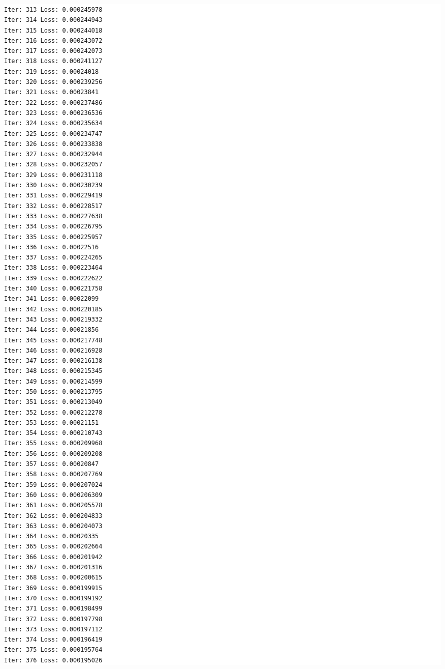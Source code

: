     Iter: 313 Loss: 0.000245978
    Iter: 314 Loss: 0.000244943
    Iter: 315 Loss: 0.000244018
    Iter: 316 Loss: 0.000243072
    Iter: 317 Loss: 0.000242073
    Iter: 318 Loss: 0.000241127
    Iter: 319 Loss: 0.00024018
    Iter: 320 Loss: 0.000239256
    Iter: 321 Loss: 0.00023841
    Iter: 322 Loss: 0.000237486
    Iter: 323 Loss: 0.000236536
    Iter: 324 Loss: 0.000235634
    Iter: 325 Loss: 0.000234747
    Iter: 326 Loss: 0.000233838
    Iter: 327 Loss: 0.000232944
    Iter: 328 Loss: 0.000232057
    Iter: 329 Loss: 0.000231118
    Iter: 330 Loss: 0.000230239
    Iter: 331 Loss: 0.000229419
    Iter: 332 Loss: 0.000228517
    Iter: 333 Loss: 0.000227638
    Iter: 334 Loss: 0.000226795
    Iter: 335 Loss: 0.000225957
    Iter: 336 Loss: 0.00022516
    Iter: 337 Loss: 0.000224265
    Iter: 338 Loss: 0.000223464
    Iter: 339 Loss: 0.000222622
    Iter: 340 Loss: 0.000221758
    Iter: 341 Loss: 0.00022099
    Iter: 342 Loss: 0.000220185
    Iter: 343 Loss: 0.000219332
    Iter: 344 Loss: 0.00021856
    Iter: 345 Loss: 0.000217748
    Iter: 346 Loss: 0.000216928
    Iter: 347 Loss: 0.000216138
    Iter: 348 Loss: 0.000215345
    Iter: 349 Loss: 0.000214599
    Iter: 350 Loss: 0.000213795
    Iter: 351 Loss: 0.000213049
    Iter: 352 Loss: 0.000212278
    Iter: 353 Loss: 0.00021151
    Iter: 354 Loss: 0.000210743
    Iter: 355 Loss: 0.000209968
    Iter: 356 Loss: 0.000209208
    Iter: 357 Loss: 0.00020847
    Iter: 358 Loss: 0.000207769
    Iter: 359 Loss: 0.000207024
    Iter: 360 Loss: 0.000206309
    Iter: 361 Loss: 0.000205578
    Iter: 362 Loss: 0.000204833
    Iter: 363 Loss: 0.000204073
    Iter: 364 Loss: 0.00020335
    Iter: 365 Loss: 0.000202664
    Iter: 366 Loss: 0.000201942
    Iter: 367 Loss: 0.000201316
    Iter: 368 Loss: 0.000200615
    Iter: 369 Loss: 0.000199915
    Iter: 370 Loss: 0.000199192
    Iter: 371 Loss: 0.000198499
    Iter: 372 Loss: 0.000197798
    Iter: 373 Loss: 0.000197112
    Iter: 374 Loss: 0.000196419
    Iter: 375 Loss: 0.000195764
    Iter: 376 Loss: 0.000195026